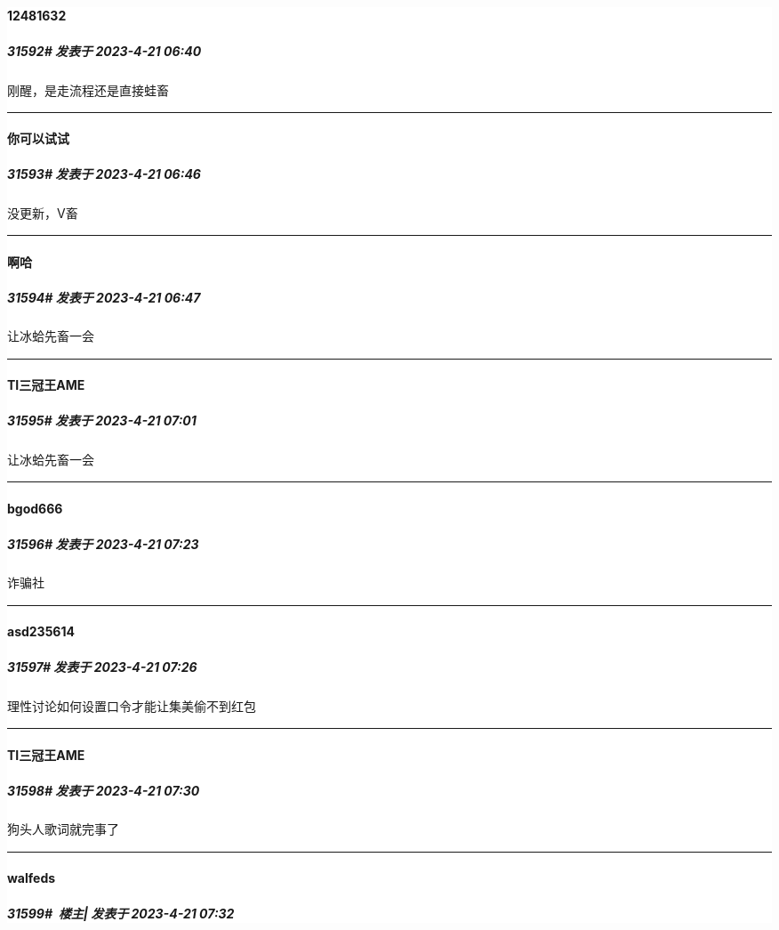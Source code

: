 ####  12481632  
##### 31592#       发表于 2023-4-21 06:40

刚醒，是走流程还是直接蛙畜


*****

####  你可以试试  
##### 31593#       发表于 2023-4-21 06:46

没更新，V畜

*****

####  啊哈  
##### 31594#       发表于 2023-4-21 06:47

让冰蛤先畜一会


*****

####  TI三冠王AME  
##### 31595#       发表于 2023-4-21 07:01

让冰蛤先畜一会


*****

####  bgod666  
##### 31596#       发表于 2023-4-21 07:23

诈骗社

*****

####  asd235614  
##### 31597#       发表于 2023-4-21 07:26

理性讨论如何设置口令才能让集美偷不到红包


*****

####  TI三冠王AME  
##### 31598#       发表于 2023-4-21 07:30

狗头人歌词就完事了

*****

####  walfeds  
##### 31599#         楼主| 发表于 2023-4-21 07:32
